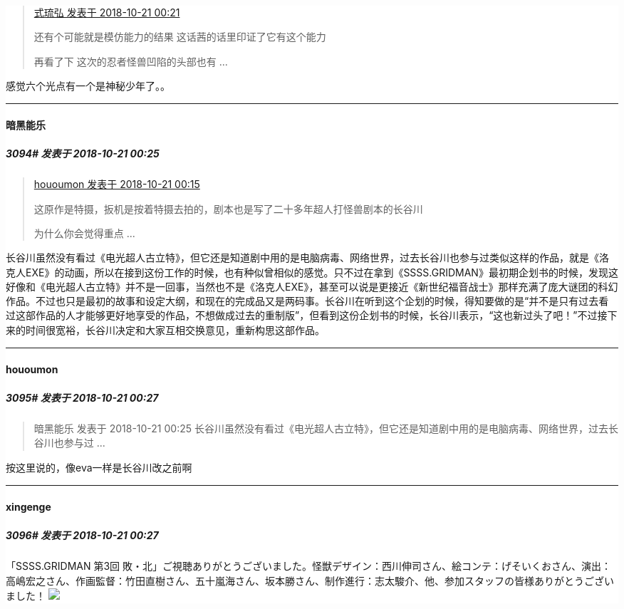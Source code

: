 

<blockquote><a href="httphttps://bbs.saraba1st.com/2b/forum.php?mod=redirect&amp;goto=findpost&amp;pid=41328689&amp;ptid=1527697" target="_blank">式琉弘 发表于 2018-10-21 00:21</a>

还有个可能就是模仿能力的结果 这话茜的话里印证了它有这个能力

再看了下 这次的忍者怪兽凹陷的头部也有 ...</blockquote>
感觉六个光点有一个是神秘少年了。。







*****

####  暗黑能乐  
##### 3094#       发表于 2018-10-21 00:25



<blockquote><a href="httphttps://bbs.saraba1st.com/2b/forum.php?mod=redirect&amp;goto=findpost&amp;pid=41328628&amp;ptid=1527697" target="_blank">hououmon 发表于 2018-10-21 00:15</a>

这原作是特摄，扳机是按着特摄去拍的，剧本也是写了二十多年超人打怪兽剧本的长谷川

为什么你会觉得重点 ...</blockquote>
长谷川虽然没有看过《电光超人古立特》，但它还是知道剧中用的是电脑病毒、网络世界，过去长谷川也参与过类似这样的作品，就是《洛克人EXE》的动画，所以在接到这份工作的时候，也有种似曾相似的感觉。只不过在拿到《SSSS.GRIDMAN》最初期企划书的时候，发现这好像和《电光超人古立特》并不是一回事，当然也不是《洛克人EXE》，甚至可以说是更接近《新世纪福音战士》那样充满了庞大谜团的科幻作品。不过也只是最初的故事和设定大纲，和现在的完成品又是两码事。长谷川在听到这个企划的时候，得知要做的是“并不是只有过去看过这部作品的人才能够更好地享受的作品，不想做成过去的重制版”，但看到这份企划书的时候，长谷川表示，“这也新过头了吧！”不过接下来的时间很宽裕，长谷川决定和大家互相交换意见，重新构思这部作品。







*****

####  hououmon  
##### 3095#       发表于 2018-10-21 00:27



<blockquote>暗黑能乐 发表于 2018-10-21 00:25
长谷川虽然没有看过《电光超人古立特》，但它还是知道剧中用的是电脑病毒、网络世界，过去长谷川也参与过 ...</blockquote>
按这里说的，像eva一样是长谷川改之前啊







*****

####  xingenge  
##### 3096#       发表于 2018-10-21 00:27




「SSSS.GRIDMAN 第3回 敗・北」ご視聴ありがとうございました。怪獣デザイン：西川伸司さん、絵コンテ：げそいくおさん、演出：高嶋宏之さん、作画監督：竹田直樹さん、五十嵐海さん、坂本勝さん、制作進行：志太駿介、他、参加スタッフの皆様ありがとうございました！
<img src="http://wx4.sinaimg.cn/large/740ca5e5gy1fwf5k90xr2j20sg0k67m1.jpg" referrerpolicy="no-referrer">
